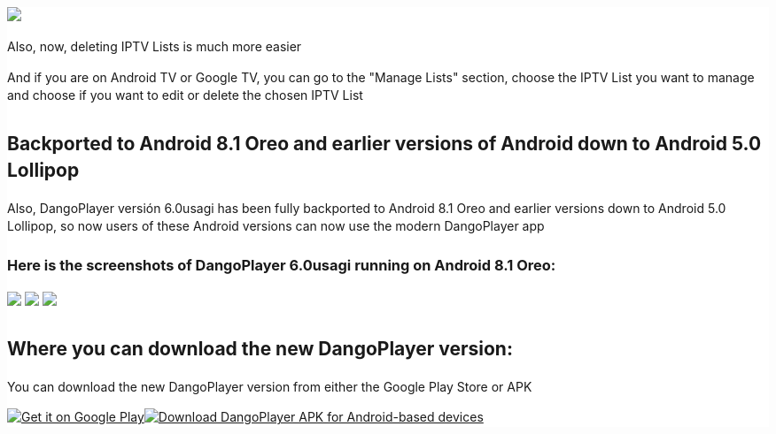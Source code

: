 <img width='300' src='https://brunochanrio.github.io/DangoPlayer/news/img/EditList.png'/>

Also, now, deleting IPTV Lists is much more easier

And if you are on Android TV or Google TV, you can go to the "Manage Lists" section, choose the IPTV List you want to manage and choose if you want to edit or delete the chosen IPTV List

## Backported to Android 8.1 Oreo and earlier versions of Android down to Android 5.0 Lollipop 
Also, DangoPlayer versión 6.0usagi has been fully backported to Android 8.1 Oreo and earlier versions down to Android 5.0 Lollipop, so now users of these Android versions can now use the modern DangoPlayer app

### Here is the screenshots of DangoPlayer 6.0usagi running on Android 8.1 Oreo:

<img width='300' src='https://brunochanrio.github.io/DangoPlayer/news/img/BackportSS1.png'/> <img width='300' src='https://brunochanrio.github.io/DangoPlayer/news/img/BackportSS2.png'/> <img width='604' src='https://brunochanrio.github.io/DangoPlayer/news/img/BackportSS3.png'/>

## Where you can download the new DangoPlayer version:
You can download the new DangoPlayer version from either the Google Play Store or APK

<a href='https://play.google.com/store/apps/details?id=com.brunochanrio.dangoplayeruni&pcampaignid=pcampaignidMKT-Other-global-all-co-prtnr-py-PartBadge-Mar2515-1'><img alt='Get it on Google Play' height='110' src='https://play.google.com/intl/en_us/badges/static/images/badges/en_badge_web_generic.png'/></a><a href="https://brunochanrio.github.io/DangoPlayer/getdango/apk"><img alt="Download DangoPlayer APK for Android-based devices" height="110" src="https://brunochanrio.github.io/DangoPlayer/assets/GetAndroidAPK.png"/></a>


